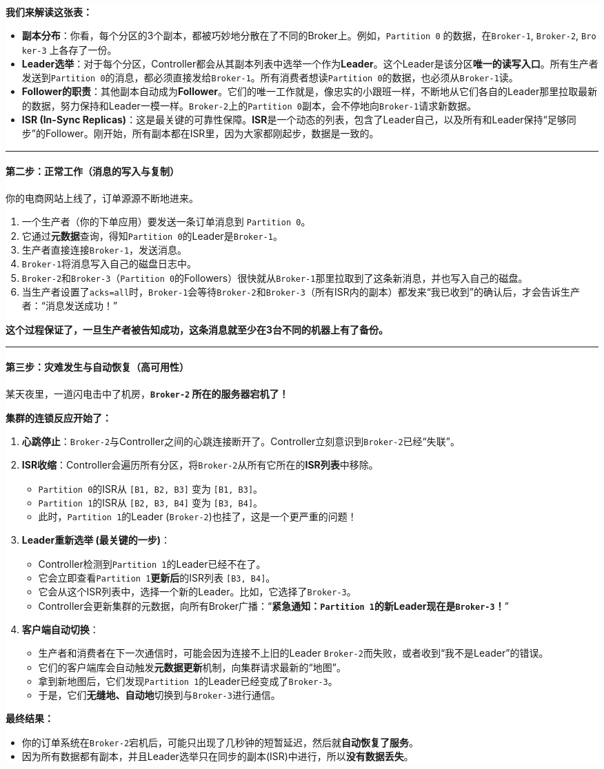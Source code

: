 **我们来解读这张表：**

*   **副本分布**：你看，每个分区的3个副本，都被巧妙地分散在了不同的Broker上。例如，`Partition 0` 的数据，在`Broker-1`, `Broker-2`, `Broker-3` 上各存了一份。
*   **Leader选举**：对于每个分区，Controller都会从其副本列表中选举一个作为**Leader**。这个Leader是该分区**唯一的读写入口**。所有生产者发送到`Partition 0`的消息，都必须直接发给`Broker-1`。所有消费者想读`Partition 0`的数据，也必须从`Broker-1`读。
*   **Follower的职责**：其他副本自动成为**Follower**。它们的唯一工作就是，像忠实的小跟班一样，不断地从它们各自的Leader那里拉取最新的数据，努力保持和Leader一模一样。`Broker-2`上的`Partition 0`副本，会不停地向`Broker-1`请求新数据。
*   **ISR (In-Sync Replicas)**：这是最关键的可靠性保障。**ISR**是一个动态的列表，包含了Leader自己，以及所有和Leader保持“足够同步”的Follower。刚开始，所有副本都在ISR里，因为大家都刚起步，数据是一致的。

---

#### 第二步：正常工作（消息的写入与复制）

你的电商网站上线了，订单源源不断地进来。

1.  一个生产者（你的下单应用）要发送一条订单消息到 `Partition 0`。
2.  它通过**元数据**查询，得知`Partition 0`的Leader是`Broker-1`。
3.  生产者直接连接`Broker-1`，发送消息。
4.  `Broker-1`将消息写入自己的磁盘日志中。
5.  `Broker-2`和`Broker-3`（`Partition 0`的Followers）很快就从`Broker-1`那里拉取到了这条新消息，并也写入自己的磁盘。
6.  当生产者设置了`acks=all`时，`Broker-1`会等待`Broker-2`和`Broker-3`（所有ISR内的副本）都发来“我已收到”的确认后，才会告诉生产者：“消息发送成功！”

**这个过程保证了，一旦生产者被告知成功，这条消息就至少在3台不同的机器上有了备份。**

---

#### 第三步：灾难发生与自动恢复（高可用性）

某天夜里，一道闪电击中了机房，**`Broker-2` 所在的服务器宕机了！**

**集群的连锁反应开始了：**

1.  **心跳停止**：`Broker-2`与Controller之间的心跳连接断开了。Controller立刻意识到`Broker-2`已经“失联”。
2.  **ISR收缩**：Controller会遍历所有分区，将`Broker-2`从所有它所在的**ISR列表**中移除。
    *   `Partition 0`的ISR从 `[B1, B2, B3]` 变为 `[B1, B3]`。
    *   `Partition 1`的ISR从 `[B2, B3, B4]` 变为 `[B3, B4]`。
    *   此时，`Partition 1`的Leader (`Broker-2`)也挂了，这是一个更严重的问题！

3.  **Leader重新选举 (最关键的一步)**：
    *   Controller检测到`Partition 1`的Leader已经不在了。
    *   它会立即查看`Partition 1`**更新后**的ISR列表 `[B3, B4]`。
    *   它会从这个ISR列表中，选择一个新的Leader。比如，它选择了`Broker-3`。
    *   Controller会更新集群的元数据，向所有Broker广播：“**紧急通知：`Partition 1`的新Leader现在是`Broker-3`！**”

4.  **客户端自动切换**：
    *   生产者和消费者在下一次通信时，可能会因为连接不上旧的Leader `Broker-2`而失败，或者收到“我不是Leader”的错误。
    *   它们的客户端库会自动触发**元数据更新**机制，向集群请求最新的“地图”。
    *   拿到新地图后，它们发现`Partition 1`的Leader已经变成了`Broker-3`。
    *   于是，它们**无缝地、自动地**切换到与`Broker-3`进行通信。

**最终结果：**

*   你的订单系统在`Broker-2`宕机后，可能只出现了几秒钟的短暂延迟，然后就**自动恢复了服务**。
*   因为所有数据都有副本，并且Leader选举只在同步的副本(ISR)中进行，所以**没有数据丢失**。
